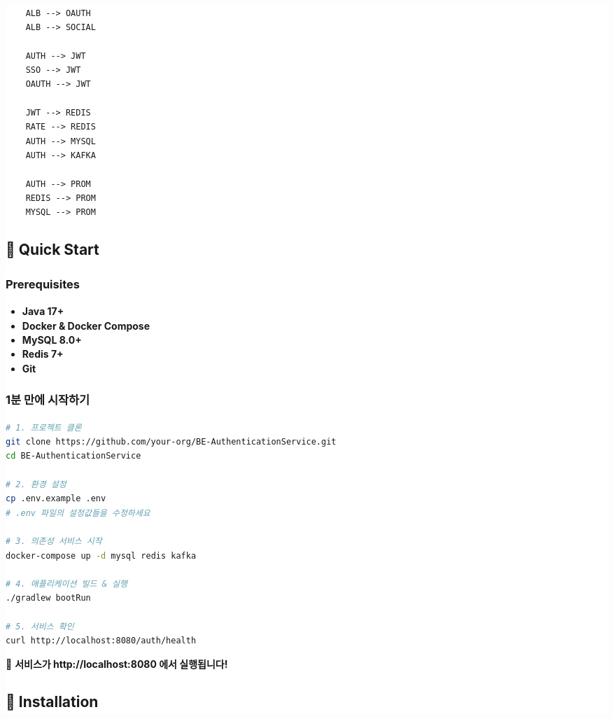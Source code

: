 ```mermaid
    ALB --> OAUTH
    ALB --> SOCIAL
    
    AUTH --> JWT
    SSO --> JWT
    OAUTH --> JWT
    
    JWT --> REDIS
    RATE --> REDIS
    AUTH --> MYSQL
    AUTH --> KAFKA
    
    AUTH --> PROM
    REDIS --> PROM
    MYSQL --> PROM
```

## 🚀 Quick Start

### Prerequisites

- **Java 17+**
- **Docker & Docker Compose**
- **MySQL 8.0+**
- **Redis 7+**
- **Git**

### 1분 만에 시작하기

```bash
# 1. 프로젝트 클론
git clone https://github.com/your-org/BE-AuthenticationService.git
cd BE-AuthenticationService

# 2. 환경 설정
cp .env.example .env
# .env 파일의 설정값들을 수정하세요

# 3. 의존성 서비스 시작
docker-compose up -d mysql redis kafka

# 4. 애플리케이션 빌드 & 실행
./gradlew bootRun

# 5. 서비스 확인
curl http://localhost:8080/auth/health
```

🎉 **서비스가 http://localhost:8080 에서 실행됩니다!**

## 🔧 Installation
